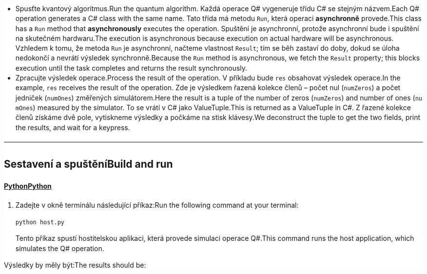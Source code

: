 * <span data-ttu-id="90351-226">Spusťte kvantový algoritmus.</span><span class="sxs-lookup"><span data-stu-id="90351-226">Run the quantum algorithm.</span></span> <span data-ttu-id="90351-227">Každá operace Q# vygeneruje třídu C# se stejným názvem.</span><span class="sxs-lookup"><span data-stu-id="90351-227">Each Q# operation generates a C# class with the same name.</span></span> <span data-ttu-id="90351-228">Tato třída má metodu `Run`, která operaci **asynchronně** provede.</span><span class="sxs-lookup"><span data-stu-id="90351-228">This class has a `Run` method that **asynchronously** executes the operation.</span></span> <span data-ttu-id="90351-229">Spuštění je asynchronní, protože asynchronní bude i spuštění na skutečném hardwaru.</span><span class="sxs-lookup"><span data-stu-id="90351-229">The execution is asynchronous because execution on actual hardware will be asynchronous.</span></span> <span data-ttu-id="90351-230">Vzhledem k tomu, že metoda `Run` je asynchronní, načteme vlastnost `Result`; tím se běh zastaví do doby, dokud se úloha nedokončí a nevrátí výsledek synchronně.</span><span class="sxs-lookup"><span data-stu-id="90351-230">Because the `Run` method is asynchronous, we fetch the `Result` property; this blocks execution until the task completes and returns the result synchronously.</span></span>
* <span data-ttu-id="90351-231">Zpracujte výsledek operace.</span><span class="sxs-lookup"><span data-stu-id="90351-231">Process the result of the operation.</span></span> <span data-ttu-id="90351-232">V příkladu bude `res` obsahovat výsledek operace.</span><span class="sxs-lookup"><span data-stu-id="90351-232">In the example, `res` receives the result of the operation.</span></span> <span data-ttu-id="90351-233">Zde je výsledkem řazená kolekce členů – počet nul (`numZeros`) a počet jedniček (`numOnes`) změřených simulátorem.</span><span class="sxs-lookup"><span data-stu-id="90351-233">Here the result is a tuple of the number of zeros (`numZeros`) and number of ones (`numOnes`) measured by the simulator.</span></span> <span data-ttu-id="90351-234">To se vrátí v C# jako ValueTuple.</span><span class="sxs-lookup"><span data-stu-id="90351-234">This is returned as a ValueTuple in C#.</span></span> <span data-ttu-id="90351-235">Z řazené kolekce členů získáme dvě pole, vytiskneme výsledky a počkáme na stisk klávesy.</span><span class="sxs-lookup"><span data-stu-id="90351-235">We deconstruct the tuple to get the two fields, print the results, and wait for a keypress.</span></span>

#### [](#tab/tabid-vs2019)

* * *

## <a name="build-and-run"></a><span data-ttu-id="90351-236">Sestavení a spuštění</span><span class="sxs-lookup"><span data-stu-id="90351-236">Build and run</span></span>

#### <a name="python"></a>[<span data-ttu-id="90351-237">Python</span><span class="sxs-lookup"><span data-stu-id="90351-237">Python</span></span>](#tab/tabid-python)

1. <span data-ttu-id="90351-238">Zadejte v okně terminálu následující příkaz:</span><span class="sxs-lookup"><span data-stu-id="90351-238">Run the following command at your terminal:</span></span>

    ```
    python host.py
    ```

    <span data-ttu-id="90351-239">Tento příkaz spustí hostitelskou aplikaci, která provede simulaci operace Q#.</span><span class="sxs-lookup"><span data-stu-id="90351-239">This command runs the host application, which simulates the Q# operation.</span></span>

<span data-ttu-id="90351-240">Výsledky by měly být:</span><span class="sxs-lookup"><span data-stu-id="90351-240">The results should be:</span></span>
